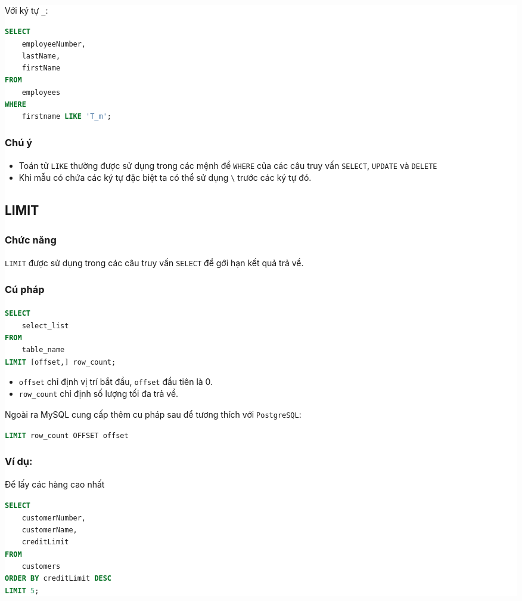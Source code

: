 Với ký tự `_`:

```SQL
SELECT 
    employeeNumber, 
    lastName, 
    firstName
FROM
    employees
WHERE
    firstname LIKE 'T_m';
```



### Chú ý

- Toán tử `LIKE` thường được sử dụng trong các mệnh đề `WHERE` của các câu truy vấn `SELECT`, `UPDATE` và `DELETE`
- Khi mẫu có chứa các ký tự đặc biệt ta có thể sử dụng `\` trước các ký tự đó. 




## LIMIT

### Chức năng

`LIMIT` được sử dụng trong các câu truy vấn `SELECT` để gới hạn kết quả trả về.


### Cú pháp

```SQL
SELECT 
    select_list
FROM
    table_name
LIMIT [offset,] row_count;
```

- `offset` chỉ định vị trí bắt đầu, `offset` đầu tiên là 0.
- `row_count` chỉ định số lượng tối đa trả về.

Ngoài ra MySQL cung cấp thêm cu pháp sau để tương thích với `PostgreSQL`:

```SQL
LIMIT row_count OFFSET offset
```

### Ví dụ:

Để lấy các hàng cao nhất

```SQL
SELECT 
    customerNumber, 
    customerName, 
    creditLimit
FROM
    customers
ORDER BY creditLimit DESC
LIMIT 5;
```
